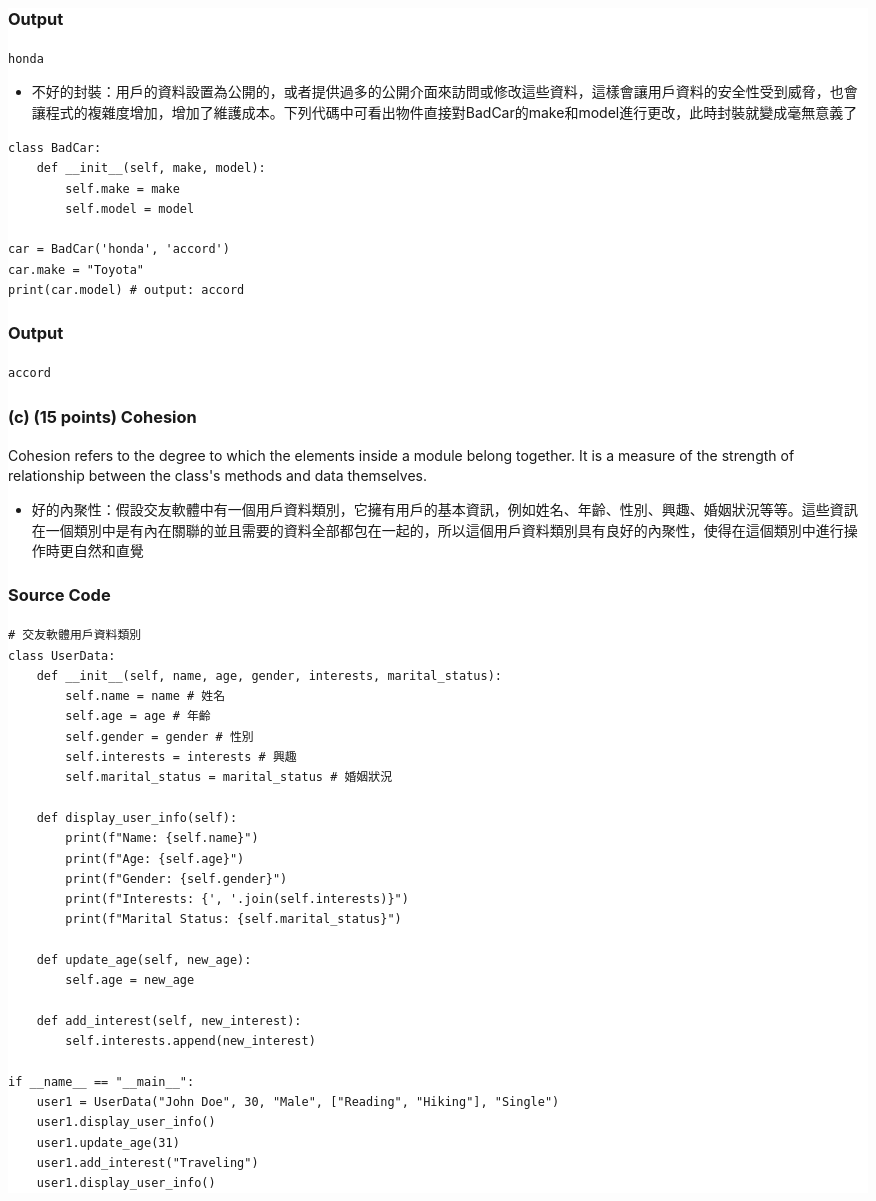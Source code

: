 ### Output

```shell
honda
```

- 不好的封裝：用戶的資料設置為公開的，或者提供過多的公開介面來訪問或修改這些資料，這樣會讓用戶資料的安全性受到威脅，也會讓程式的複雜度增加，增加了維護成本。下列代碼中可看出物件直接對BadCar的make和model進行更改，此時封裝就變成毫無意義了
```python=
class BadCar:
    def __init__(self, make, model):
        self.make = make
        self.model = model
        
car = BadCar('honda', 'accord')
car.make = "Toyota"
print(car.model) # output: accord
```

### Output

```shell
accord
```

### (c\) (15 points) Cohesion
Cohesion refers to the degree to which the elements inside a module belong together. It is a measure of the strength of relationship between the class's methods and data themselves.

- 好的內聚性：假設交友軟體中有一個用戶資料類別，它擁有用戶的基本資訊，例如姓名、年齡、性別、興趣、婚姻狀況等等。這些資訊在一個類別中是有內在關聯的並且需要的資料全部都包在一起的，所以這個用戶資料類別具有良好的內聚性，使得在這個類別中進行操作時更自然和直覺

### Source Code

```python3=
# 交友軟體用戶資料類別
class UserData:
    def __init__(self, name, age, gender, interests, marital_status):
        self.name = name # 姓名
        self.age = age # 年齡
        self.gender = gender # 性別
        self.interests = interests # 興趣
        self.marital_status = marital_status # 婚姻狀況

    def display_user_info(self):
        print(f"Name: {self.name}")
        print(f"Age: {self.age}")
        print(f"Gender: {self.gender}")
        print(f"Interests: {', '.join(self.interests)}")
        print(f"Marital Status: {self.marital_status}")

    def update_age(self, new_age):
        self.age = new_age

    def add_interest(self, new_interest):
        self.interests.append(new_interest)

if __name__ == "__main__":
    user1 = UserData("John Doe", 30, "Male", ["Reading", "Hiking"], "Single")
    user1.display_user_info()
    user1.update_age(31)
    user1.add_interest("Traveling")
    user1.display_user_info()
```
